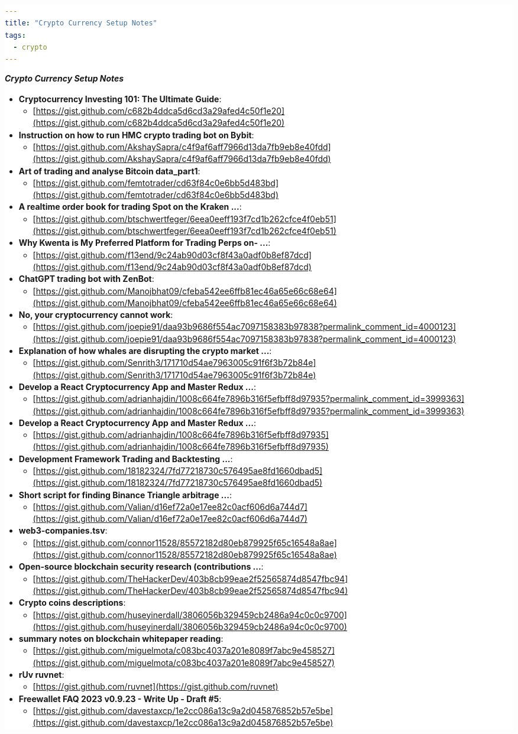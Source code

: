 ```yaml
---
title: "Crypto Currency Setup Notes"
tags:
  - crypto
---
```


***Crypto Currency Setup Notes***

- **Cryptocurrency Investing 101: The Ultimate Guide**:
  - [https://gist.github.com/c682b4ddca5d6cd3a29afed4c50f1e20](https://gist.github.com/c682b4ddca5d6cd3a29afed4c50f1e20)
- **Instruction on how to run HMC crypto trading bot on Bybit**:
  - [https://gist.github.com/AkshaySapra/c4f9af6aff7966d13da7fb9eb8e40fdd](https://gist.github.com/AkshaySapra/c4f9af6aff7966d13da7fb9eb8e40fdd)
- **Art of trading and analyse Bitcoin data_part1**:
  - [https://gist.github.com/femtotrader/cd63f84c0e6bb5d483bd](https://gist.github.com/femtotrader/cd63f84c0e6bb5d483bd)
- **A realtime order book for trading Spot on the Kraken ...**:
  - [https://gist.github.com/btschwertfeger/6eea0eeff193f7cd1b262cfce4f0eb51](https://gist.github.com/btschwertfeger/6eea0eeff193f7cd1b262cfce4f0eb51)
- **Why Kwenta is My Preferred Platform for Trading Perps on- ...**:
  - [https://gist.github.com/f13end/9c24ab90d03cf8f43a0adf0b8ef87dcd](https://gist.github.com/f13end/9c24ab90d03cf8f43a0adf0b8ef87dcd)
- **ChatGPT trading bot with ZenBot**:
  - [https://gist.github.com/Manojbhat09/cfeba542ee6ffb81ec46a65e66c68e64](https://gist.github.com/Manojbhat09/cfeba542ee6ffb81ec46a65e66c68e64)
- **No, your cryptocurrency cannot work**:
  - [https://gist.github.com/joepie91/daa93b9686f554ac7097158383b97838?permalink_comment_id=4000123](https://gist.github.com/joepie91/daa93b9686f554ac7097158383b97838?permalink_comment_id=4000123)
- **Explanation of how whales are disrupting the crypto market ...**:
  - [https://gist.github.com/Senrith3/171710d54ae7963005c91f6f3b72b84e](https://gist.github.com/Senrith3/171710d54ae7963005c91f6f3b72b84e)
- **Develop a React Cryptocurrency App and Master Redux ...**:
  - [https://gist.github.com/adrianhajdin/1008c664fe7896b316f5efbff8d97935?permalink_comment_id=3999363](https://gist.github.com/adrianhajdin/1008c664fe7896b316f5efbff8d97935?permalink_comment_id=3999363)
- **Develop a React Cryptocurrency App and Master Redux ...**:
  - [https://gist.github.com/adrianhajdin/1008c664fe7896b316f5efbff8d97935](https://gist.github.com/adrianhajdin/1008c664fe7896b316f5efbff8d97935)
- **Development Framework Trading and Backtesting ...**:
  - [https://gist.github.com/18182324/7fd77218730c576495ae8fd1660dbad5](https://gist.github.com/18182324/7fd77218730c576495ae8fd1660dbad5)
- **Short script for finding Binance Triangle arbitrage ...**:
  - [https://gist.github.com/Valian/d16ef72a0e17ee82c0acf606d6a744d7](https://gist.github.com/Valian/d16ef72a0e17ee82c0acf606d6a744d7)
- **web3-companies.tsv**:
  - [https://gist.github.com/connor11528/85572182d80eb879925f65c16548a8ae](https://gist.github.com/connor11528/85572182d80eb879925f65c16548a8ae)
- **Open-source blockchain security research (contributions ...**:
  - [https://gist.github.com/TheHackerDev/403b8cb99eae2f52565874d8547fbc94](https://gist.github.com/TheHackerDev/403b8cb99eae2f52565874d8547fbc94)
- **Crypto coins descriptions**:
  - [https://gist.github.com/huseyinerdall/3806056b329459cb2486a94c0c0c9700](https://gist.github.com/huseyinerdall/3806056b329459cb2486a94c0c0c9700)
- **summary notes on blockchain whitepaper reading**:
  - [https://gist.github.com/miguelmota/c083bc4037a201e8089f7abc9e458527](https://gist.github.com/miguelmota/c083bc4037a201e8089f7abc9e458527)
- **rUv ruvnet**:
  - [https://gist.github.com/ruvnet](https://gist.github.com/ruvnet)
- **Freewallet FAQ 2023 v0.9.23 - Write Up - Draft #5**:
  - [https://gist.github.com/davestaxcp/1e2cc086a13c9a2d045876852b57e5be](https://gist.github.com/davestaxcp/1e2cc086a13c9a2d045876852b57e5be)